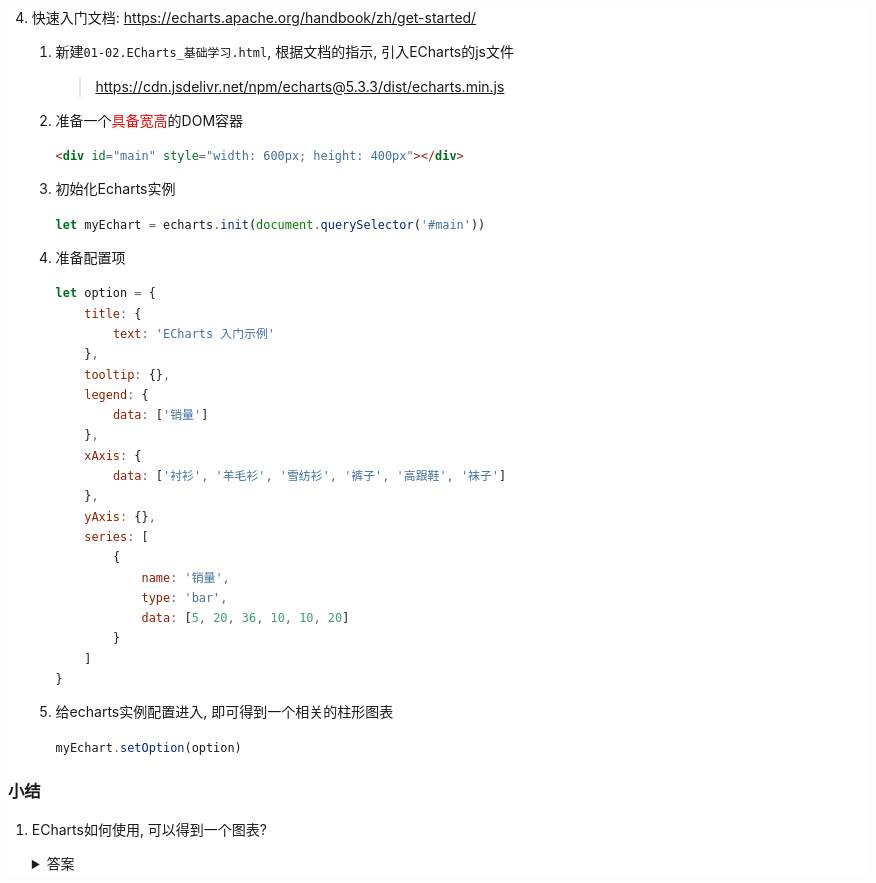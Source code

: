 4. 快速入门文档: https://echarts.apache.org/handbook/zh/get-started/

   1. 新建`01-02.ECharts_基础学习.html`, 根据文档的指示, 引入ECharts的js文件

      > https://cdn.jsdelivr.net/npm/echarts@5.3.3/dist/echarts.min.js

   2. 准备一个<font color="red">具备宽高</font>的DOM容器

      ```html
      <div id="main" style="width: 600px; height: 400px"></div>
      ```

   3. 初始化Echarts实例

      ```js
      let myEchart = echarts.init(document.querySelector('#main'))
      ```

   4. 准备配置项

      ```js
      let option = {
          title: {
              text: 'ECharts 入门示例'
          },
          tooltip: {},
          legend: {
              data: ['销量']
          },
          xAxis: {
              data: ['衬衫', '羊毛衫', '雪纺衫', '裤子', '高跟鞋', '袜子']
          },
          yAxis: {},
          series: [
              {
                  name: '销量',
                  type: 'bar',
                  data: [5, 20, 36, 10, 10, 20]
              }
          ]
      }
      ```

   5. 给echarts实例配置进入, 即可得到一个相关的柱形图表

      ```js
      myEchart.setOption(option)
      ```

      

### 小结

1. ECharts如何使用, 可以得到一个图表?

   <details><summary>答案</summary></details>


